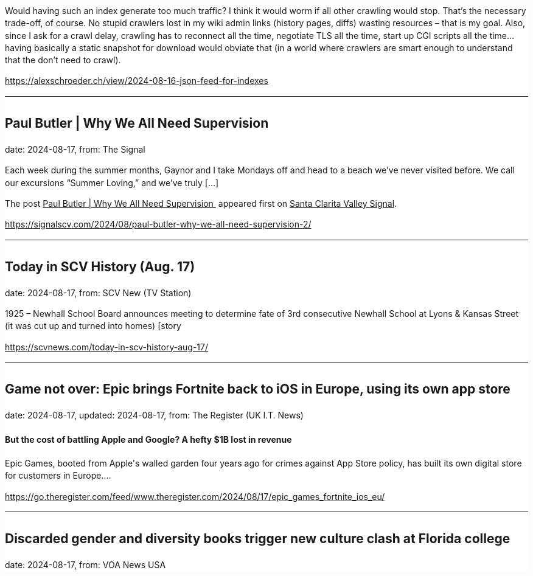 <p>Would having such an index generate too much traffic? I think it would worm if all other crawling would stop. That’s the necessary trade-off, of course. No stupid crawlers lost in my wiki admin links (history pages, diffs) wasting resources – that is my goal. Also, since I ask for a crawl delay, crawling has to reconnect all the time, negotiate TLS all the time, start up CGI scripts all the time… having basically a static snapshot for download would obviate that (in a world where crawlers are smart enough to understand that the don’t need to crawl).</p> 

<https://alexschroeder.ch/view/2024-08-16-json-feed-for-indexes>

---

## Paul Butler | Why We All Need Supervision

date: 2024-08-17, from: The Signal

<p>Each week during the summer months, Gaynor and I take Mondays off and head to a beach we’ve never visited before. We call our excursions &#8220;Summer Loving,&#8221; and we&#8217;ve truly [&#8230;]</p>
<p>The post <a href="https://signalscv.com/2024/08/paul-butler-why-we-all-need-supervision-2/">Paul Butler | Why We All Need Supervision </a> appeared first on <a href="https://signalscv.com">Santa Clarita Valley Signal</a>.</p>
 

<https://signalscv.com/2024/08/paul-butler-why-we-all-need-supervision-2/>

---

## Today in SCV History (Aug. 17)

date: 2024-08-17, from: SCV New (TV Station)

1925 &#8211; Newhall School Board announces meeting to determine fate of 3rd consecutive Newhall School at Lyons &#38; Kansas Street (it was cut up and turned into homes) [story 

<https://scvnews.com/today-in-scv-history-aug-17/>

---

## Game not over: Epic brings Fortnite back to iOS in Europe, using its own app store

date: 2024-08-17, updated: 2024-08-17, from: The Register (UK I.T. News)

<h4>But the cost of battling Apple and Google? A hefty $1B lost in revenue</h4> <p>Epic Games, booted from Apple's walled garden four years ago for crimes against App Store policy, has built its own digital store for customers in Europe.…</p> 

<https://go.theregister.com/feed/www.theregister.com/2024/08/17/epic_games_fortnite_ios_eu/>

---

## Discarded gender and diversity books trigger new culture clash at Florida college

date: 2024-08-17, from: VOA News USA
